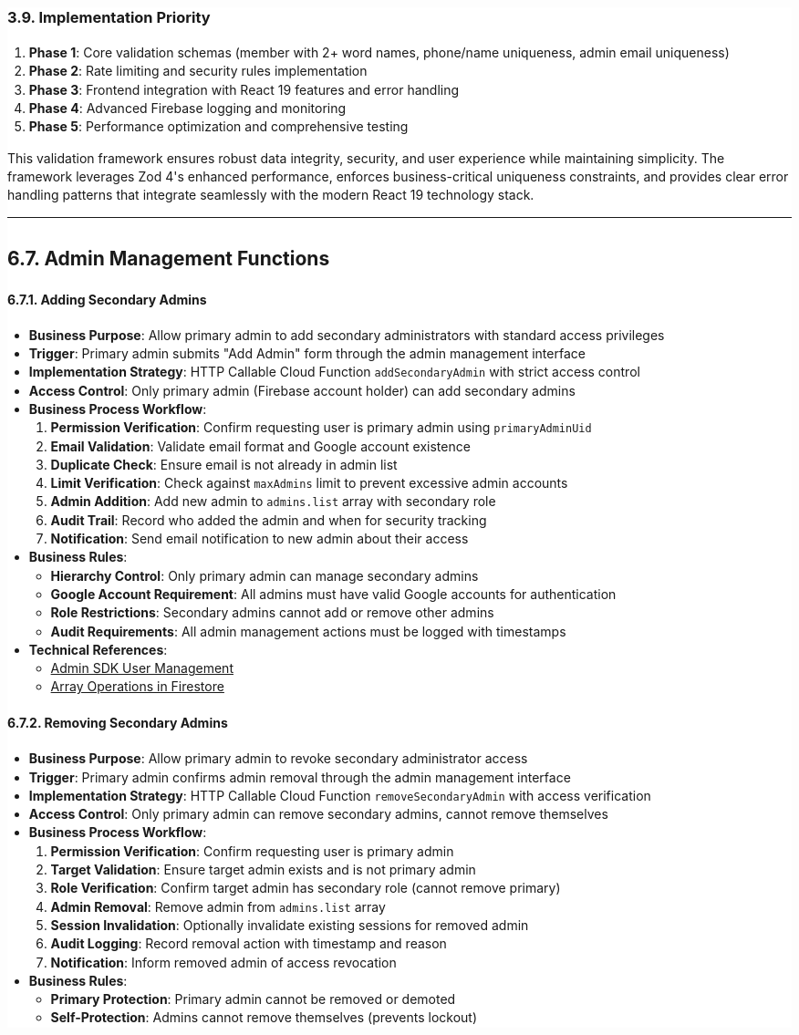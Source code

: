 ### 3.9. Implementation Priority
1. **Phase 1**: Core validation schemas (member with 2+ word names, phone/name uniqueness, admin email uniqueness)
2. **Phase 2**: Rate limiting and security rules implementation
3. **Phase 3**: Frontend integration with React 19 features and error handling
4. **Phase 4**: Advanced Firebase logging and monitoring
5. **Phase 5**: Performance optimization and comprehensive testing

This validation framework ensures robust data integrity, security, and user experience while maintaining simplicity. The framework leverages Zod 4's enhanced performance, enforces business-critical uniqueness constraints, and provides clear error handling patterns that integrate seamlessly with the modern React 19 technology stack.

---

## 6.7. Admin Management Functions

#### 6.7.1. Adding Secondary Admins
-   **Business Purpose**: Allow primary admin to add secondary administrators with standard access privileges
-   **Trigger**: Primary admin submits "Add Admin" form through the admin management interface
-   **Implementation Strategy**: HTTP Callable Cloud Function `addSecondaryAdmin` with strict access control
-   **Access Control**: Only primary admin (Firebase account holder) can add secondary admins
-   **Business Process Workflow**:
    1.  **Permission Verification**: Confirm requesting user is primary admin using `primaryAdminUid`
    2.  **Email Validation**: Validate email format and Google account existence
    3.  **Duplicate Check**: Ensure email is not already in admin list
    4.  **Limit Verification**: Check against `maxAdmins` limit to prevent excessive admin accounts
    5.  **Admin Addition**: Add new admin to `admins.list` array with secondary role
    6.  **Audit Trail**: Record who added the admin and when for security tracking
    7.  **Notification**: Send email notification to new admin about their access
-   **Business Rules**:
    -   **Hierarchy Control**: Only primary admin can manage secondary admins
    -   **Google Account Requirement**: All admins must have valid Google accounts for authentication
    -   **Role Restrictions**: Secondary admins cannot add or remove other admins
    -   **Audit Requirements**: All admin management actions must be logged with timestamps
-   **Technical References**: 
    -   [Admin SDK User Management](https://firebase.google.com/docs/auth/admin/manage-users)
    -   [Array Operations in Firestore](https://firebase.google.com/docs/firestore/manage-data/add-data#update_elements_in_an_array)

#### 6.7.2. Removing Secondary Admins
-   **Business Purpose**: Allow primary admin to revoke secondary administrator access
-   **Trigger**: Primary admin confirms admin removal through the admin management interface
-   **Implementation Strategy**: HTTP Callable Cloud Function `removeSecondaryAdmin` with access verification
-   **Access Control**: Only primary admin can remove secondary admins, cannot remove themselves
-   **Business Process Workflow**:
    1.  **Permission Verification**: Confirm requesting user is primary admin
    2.  **Target Validation**: Ensure target admin exists and is not primary admin
    3.  **Role Verification**: Confirm target admin has secondary role (cannot remove primary)
    4.  **Admin Removal**: Remove admin from `admins.list` array
    5.  **Session Invalidation**: Optionally invalidate existing sessions for removed admin
    6.  **Audit Logging**: Record removal action with timestamp and reason
    7.  **Notification**: Inform removed admin of access revocation
-   **Business Rules**:
    -   **Primary Protection**: Primary admin cannot be removed or demoted
    -   **Self-Protection**: Admins cannot remove themselves (prevents lockout)
